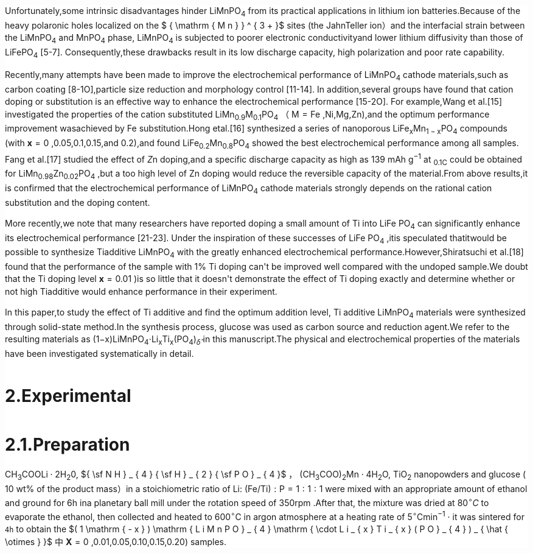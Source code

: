Unfortunately,some intrinsic disadvantages hinder $\mathrm { L i M n P O } _ { 4 }$ from its practical applications in lithium ion batteries.Because of the heavy polaronic holes localized on the $ { \mathrm { M n } } ^ { 3 + }$ sites (the JahnTeller ion）and the interfacial strain between the $\mathrm { L i M n P O } _ { 4 }$ and $\mathsf { M n P O } _ { 4 }$ phase, $\mathrm { L i M n P O } _ { 4 }$ is subjected to poorer electronic conductivityand lower lithium diffusivity than those of $\mathsf { L i F e P O _ { 4 } }$ [5-7]. Consequently,these drawbacks result in its low discharge capacity, high polarization and poor rate capability.

Recently,many attempts have been made to improve the electrochemical performance of $\mathrm { L i M n P O } _ { 4 }$ cathode materials,such as carbon coating [8-1O],particle size reduction and morphology control [11-14]. In addition,several groups have found that cation doping or substitution is an effective way to enhance the electrochemical performance [15-2O]. For example,Wang et al.[15] investigated the properties of the cation substituted $\mathrm { L i M n } _ { 0 . 9 } \mathrm { M } _ { 0 . 1 } \mathrm { P O } _ { 4 }$ （ $\mathsf { M } = \mathsf { F e }$ ,Ni,Mg,Zn),and the optimum performance improvement wasachieved by Fe substitution.Hong etal.[16] synthesized a series of nanoporous ${ \mathrm { L i F e } } _ { \mathrm { x } } { \mathrm { M n } } _ { 1 - \mathrm { x } } { \mathrm { P O } } _ { 4 }$ compounds (with $\mathbf { \boldsymbol { x } } = 0$ ,0.05,0.1,0.15,and 0.2),and found $\mathrm { L i F e } _ { 0 . 2 } \mathrm { M n } _ { 0 . 8 } \mathrm { P O } _ { 4 }$ showed the best electrochemical performance among all samples. Fang et al.[17] studied the effect of $Z \mathrm { n }$ doping,and a specific discharge capacity as high as $1 3 9 \mathrm { \ m A h \ } \mathrm { g } ^ { - 1 }$ at $_ { 0 . 1 \mathsf { C } }$ could be obtained for $\mathrm { L i M n } _ { 0 . 9 8 } \mathrm { Z n } _ { 0 . 0 2 } \mathrm { P O } _ { 4 }$ ,but a too high level of Zn doping would reduce the reversible capacity of the material.From above results,it is confirmed that the electrochemical performance of $\mathrm { L i M n P O } _ { 4 }$ cathode materials strongly depends on the rational cation substitution and the doping content.

More recently,we note that many researchers have reported doping a small amount of Ti into LiFe $\mathsf { P O } _ { 4 }$ can significantly enhance its electrochemical performance [21-23]. Under the inspiration of these successes of LiFe $\mathsf { P O } _ { 4 }$ ,itis speculated thatitwould be possible to synthesize Tiadditive $\mathrm { L i M n P O } _ { 4 }$ with the greatly enhanced electrochemical performance.However,Shiratsuchi et al.[18] found that the performance of the sample with $1 \%$ Ti doping can't be improved well compared with the undoped sample.We doubt that the Ti doping level $\mathbf { \boldsymbol { x } } = 0 . 0 1$ )is so little that it doesn't demonstrate the effect of Ti doping exactly and determine whether or not high Tiadditive would enhance performance in their experiment.

In this paper,to study the effect of Ti additive and find the optimum addition level, Ti additive $\mathrm { L i M n P O } _ { 4 }$ materials were synthesized through solid-state method.In the synthesis process, glucose was used as carbon source and reduction agent.We refer to the resulting materials as $( 1 \mathrm { - x } ) \mathrm { L i M n P O } _ { 4 } \mathrm { \cdot L i _ { x } T i _ { x } ( P O } _ { 4 } ) _ { \hat { \delta } }$ in this manuscript.The physical and electrochemical properties of the materials have been investigated systematically in detail.

# 2.Experimental

# 2.1.Preparation

$\mathrm { C H } _ { 3 } \mathrm { C O O L i } { \cdot } 2 \mathrm { H } _ { 2 } 0 ,$ ${ \sf N H } _ { 4 } { \sf H } _ { 2 } { \sf P O } _ { 4 }$ ， $( \mathrm { C H } _ { 3 } \mathrm { C O O } ) _ { 2 } \mathrm { M n } { \cdot } 4 \mathrm { H } _ { 2 } \mathrm { O } ,$ $\mathrm { T i O } _ { 2 }$ nanopowders and glucose ( $1 0 \ \mathrm { w t \% }$ of the product mass）in a stoichiometric ratio of Li: $( \mathrm { F e / T i } ) { : \mathsf { P } } = 1 { : } 1 { : } 1$ were mixed with an appropriate amount of ethanol and ground for $6 \mathrm { h }$ ina planetary ball mill under the rotation speed of $3 5 0 \mathrm { r p m }$ .After that, the mixture was dried at $8 0 ^ { \circ } C$ to evaporate the ethanol, then collected and heated to $6 0 0 ^ { \circ } \mathsf C$ in argon atmosphere at a heating rate of $5 ^ { \circ } { \mathsf { C } } \operatorname* { m i n } ^ { - 1 }$ · it was sintered for $\mathtt { 4 h }$ to obtain the $( 1 \mathrm { - x } ) \mathrm { L i M n P O } _ { 4 } \mathrm { \cdot L i _ { x } T i _ { x } ( P O } _ { 4 } ) _ { \hat { \otimes } }$ 中 $\scriptstyle \mathbf { X } = 0$ ,0.01,0.05,0.10,0.15,0.20) samples.
